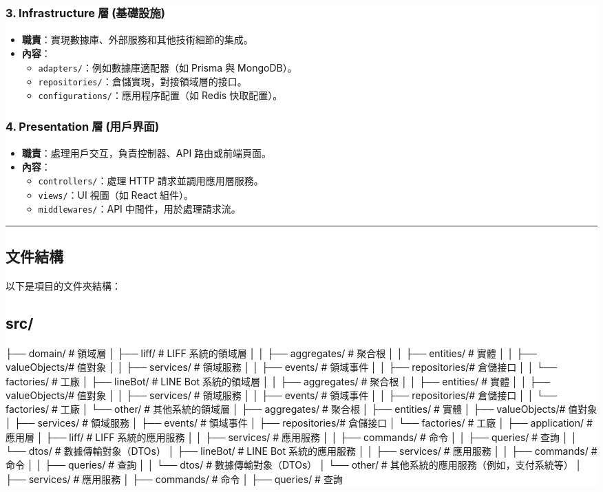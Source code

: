 ### 3. **Infrastructure 層 (基礎設施)**
   - **職責**：實現數據庫、外部服務和其他技術細節的集成。
   - **內容**：
     - `adapters/`：例如數據庫適配器（如 Prisma 與 MongoDB）。
     - `repositories/`：倉儲實現，對接領域層的接口。
     - `configurations/`：應用程序配置（如 Redis 快取配置）。

### 4. **Presentation 層 (用戶界面)**
   - **職責**：處理用戶交互，負責控制器、API 路由或前端頁面。
   - **內容**：
     - `controllers/`：處理 HTTP 請求並調用應用層服務。
     - `views/`：UI 視圖（如 React 組件）。
     - `middlewares/`：API 中間件，用於處理請求流。

---

## 文件結構

以下是項目的文件夾結構：

## src/
├── domain/              # 領域層
│   ├── liff/            # LIFF 系統的領域層
│   │   ├── aggregates/  # 聚合根
│   │   ├── entities/    # 實體
│   │   ├── valueObjects/# 值對象
│   │   ├── services/    # 領域服務
│   │   ├── events/      # 領域事件
│   │   ├── repositories/# 倉儲接口
│   │   └── factories/   # 工廠
│   ├── lineBot/         # LINE Bot 系統的領域層
│   │   ├── aggregates/  # 聚合根
│   │   ├── entities/    # 實體
│   │   ├── valueObjects/# 值對象
│   │   ├── services/    # 領域服務
│   │   ├── events/      # 領域事件
│   │   ├── repositories/# 倉儲接口
│   │   └── factories/   # 工廠
│   └── other/           # 其他系統的領域層
│       ├── aggregates/  # 聚合根
│       ├── entities/    # 實體
│       ├── valueObjects/# 值對象
│       ├── services/    # 領域服務
│       ├── events/      # 領域事件
│       ├── repositories/# 倉儲接口
│       └── factories/   # 工廠
│
├── application/         # 應用層
│   ├── liff/            # LIFF 系統的應用服務
│   │   ├── services/    # 應用服務
│   │   ├── commands/    # 命令
│   │   ├── queries/     # 查詢
│   │   └── dtos/        # 數據傳輸對象（DTOs）
│   ├── lineBot/         # LINE Bot 系統的應用服務
│   │   ├── services/    # 應用服務
│   │   ├── commands/    # 命令
│   │   ├── queries/     # 查詢
│   │   └── dtos/        # 數據傳輸對象（DTOs）
│   └── other/           # 其他系統的應用服務（例如，支付系統等）
│       ├── services/    # 應用服務
│       ├── commands/    # 命令
│       ├── queries/     # 查詢